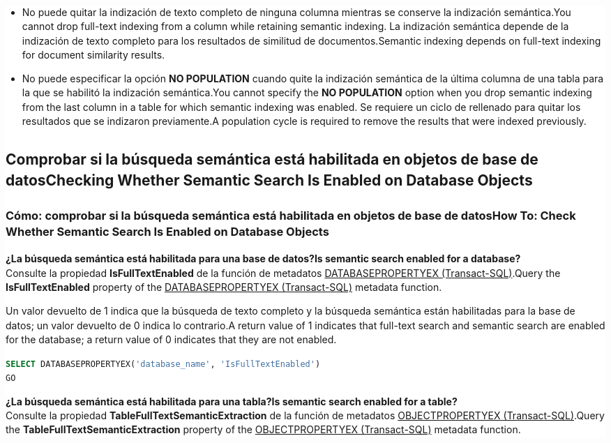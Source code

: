 -   <span data-ttu-id="dfb38-182">No puede quitar la indización de texto completo de ninguna columna mientras se conserve la indización semántica.</span><span class="sxs-lookup"><span data-stu-id="dfb38-182">You cannot drop full-text indexing from a column while retaining semantic indexing.</span></span> <span data-ttu-id="dfb38-183">La indización semántica depende de la indización de texto completo para los resultados de similitud de documentos.</span><span class="sxs-lookup"><span data-stu-id="dfb38-183">Semantic indexing depends on full-text indexing for document similarity results.</span></span>  
  
-   <span data-ttu-id="dfb38-184">No puede especificar la opción **NO POPULATION** cuando quite la indización semántica de la última columna de una tabla para la que se habilitó la indización semántica.</span><span class="sxs-lookup"><span data-stu-id="dfb38-184">You cannot specify the **NO POPULATION** option when you drop semantic indexing from the last column in a table for which semantic indexing was enabled.</span></span> <span data-ttu-id="dfb38-185">Se requiere un ciclo de rellenado para quitar los resultados que se indizaron previamente.</span><span class="sxs-lookup"><span data-stu-id="dfb38-185">A population cycle is required to remove the results that were indexed previously.</span></span>  
  
## <a name="checking-whether-semantic-search-is-enabled-on-database-objects"></a><span data-ttu-id="dfb38-186">Comprobar si la búsqueda semántica está habilitada en objetos de base de datos</span><span class="sxs-lookup"><span data-stu-id="dfb38-186">Checking Whether Semantic Search Is Enabled on Database Objects</span></span>  
  
###  <a name="how-to-check-whether-semantic-search-is-enabled-on-database-objects"></a><a name="HowToCheckEnabled"></a><span data-ttu-id="dfb38-187">Cómo: comprobar si la búsqueda semántica está habilitada en objetos de base de datos</span><span class="sxs-lookup"><span data-stu-id="dfb38-187">How To: Check Whether Semantic Search Is Enabled on Database Objects</span></span>  
 <span data-ttu-id="dfb38-188">**¿La búsqueda semántica está habilitada para una base de datos?**</span><span class="sxs-lookup"><span data-stu-id="dfb38-188">**Is semantic search enabled for a database?**</span></span>  
 <span data-ttu-id="dfb38-189">Consulte la propiedad **IsFullTextEnabled** de la función de metadatos [DATABASEPROPERTYEX &#40;Transact-SQL&#41;](/sql/t-sql/functions/databasepropertyex-transact-sql).</span><span class="sxs-lookup"><span data-stu-id="dfb38-189">Query the **IsFullTextEnabled** property of the [DATABASEPROPERTYEX &#40;Transact-SQL&#41;](/sql/t-sql/functions/databasepropertyex-transact-sql) metadata function.</span></span>  
  
 <span data-ttu-id="dfb38-190">Un valor devuelto de 1 indica que la búsqueda de texto completo y la búsqueda semántica están habilitadas para la base de datos; un valor devuelto de 0 indica lo contrario.</span><span class="sxs-lookup"><span data-stu-id="dfb38-190">A return value of 1 indicates that full-text search and semantic search are enabled for the database; a return value of 0 indicates that they are not enabled.</span></span>  
  
```sql  
SELECT DATABASEPROPERTYEX('database_name', 'IsFullTextEnabled')  
GO  
```  
  
 <span data-ttu-id="dfb38-191">**¿La búsqueda semántica está habilitada para una tabla?**</span><span class="sxs-lookup"><span data-stu-id="dfb38-191">**Is semantic search enabled for a table?**</span></span>  
 <span data-ttu-id="dfb38-192">Consulte la propiedad **TableFullTextSemanticExtraction** de la función de metadatos [OBJECTPROPERTYEX &#40;Transact-SQL&#41;](/sql/t-sql/functions/objectproperty-transact-sql).</span><span class="sxs-lookup"><span data-stu-id="dfb38-192">Query the **TableFullTextSemanticExtraction** property of the [OBJECTPROPERTYEX &#40;Transact-SQL&#41;](/sql/t-sql/functions/objectproperty-transact-sql) metadata function.</span></span>  
  